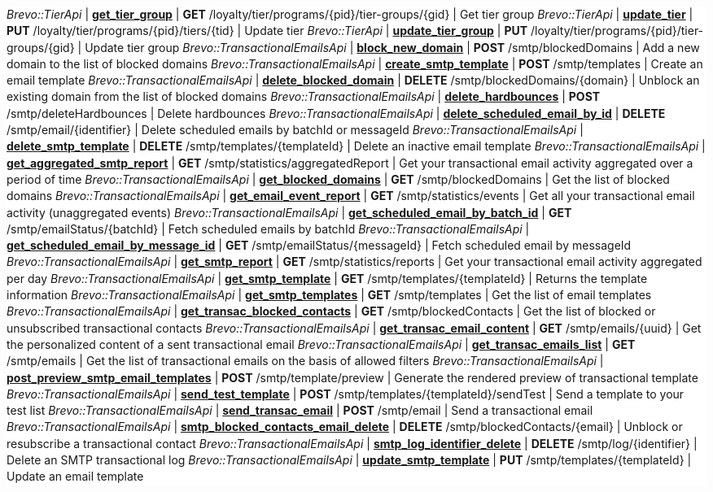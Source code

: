 *Brevo::TierApi* | [**get_tier_group**](docs/TierApi.md#get_tier_group) | **GET** /loyalty/tier/programs/{pid}/tier-groups/{gid} | Get tier group
*Brevo::TierApi* | [**update_tier**](docs/TierApi.md#update_tier) | **PUT** /loyalty/tier/programs/{pid}/tiers/{tid} | Update tier
*Brevo::TierApi* | [**update_tier_group**](docs/TierApi.md#update_tier_group) | **PUT** /loyalty/tier/programs/{pid}/tier-groups/{gid} | Update tier group
*Brevo::TransactionalEmailsApi* | [**block_new_domain**](docs/TransactionalEmailsApi.md#block_new_domain) | **POST** /smtp/blockedDomains | Add a new domain to the list of blocked domains
*Brevo::TransactionalEmailsApi* | [**create_smtp_template**](docs/TransactionalEmailsApi.md#create_smtp_template) | **POST** /smtp/templates | Create an email template
*Brevo::TransactionalEmailsApi* | [**delete_blocked_domain**](docs/TransactionalEmailsApi.md#delete_blocked_domain) | **DELETE** /smtp/blockedDomains/{domain} | Unblock an existing domain from the list of blocked domains
*Brevo::TransactionalEmailsApi* | [**delete_hardbounces**](docs/TransactionalEmailsApi.md#delete_hardbounces) | **POST** /smtp/deleteHardbounces | Delete hardbounces
*Brevo::TransactionalEmailsApi* | [**delete_scheduled_email_by_id**](docs/TransactionalEmailsApi.md#delete_scheduled_email_by_id) | **DELETE** /smtp/email/{identifier} | Delete scheduled emails by batchId or messageId
*Brevo::TransactionalEmailsApi* | [**delete_smtp_template**](docs/TransactionalEmailsApi.md#delete_smtp_template) | **DELETE** /smtp/templates/{templateId} | Delete an inactive email template
*Brevo::TransactionalEmailsApi* | [**get_aggregated_smtp_report**](docs/TransactionalEmailsApi.md#get_aggregated_smtp_report) | **GET** /smtp/statistics/aggregatedReport | Get your transactional email activity aggregated over a period of time
*Brevo::TransactionalEmailsApi* | [**get_blocked_domains**](docs/TransactionalEmailsApi.md#get_blocked_domains) | **GET** /smtp/blockedDomains | Get the list of blocked domains
*Brevo::TransactionalEmailsApi* | [**get_email_event_report**](docs/TransactionalEmailsApi.md#get_email_event_report) | **GET** /smtp/statistics/events | Get all your transactional email activity (unaggregated events)
*Brevo::TransactionalEmailsApi* | [**get_scheduled_email_by_batch_id**](docs/TransactionalEmailsApi.md#get_scheduled_email_by_batch_id) | **GET** /smtp/emailStatus/{batchId} | Fetch scheduled emails by batchId
*Brevo::TransactionalEmailsApi* | [**get_scheduled_email_by_message_id**](docs/TransactionalEmailsApi.md#get_scheduled_email_by_message_id) | **GET** /smtp/emailStatus/{messageId} | Fetch scheduled email by messageId
*Brevo::TransactionalEmailsApi* | [**get_smtp_report**](docs/TransactionalEmailsApi.md#get_smtp_report) | **GET** /smtp/statistics/reports | Get your transactional email activity aggregated per day
*Brevo::TransactionalEmailsApi* | [**get_smtp_template**](docs/TransactionalEmailsApi.md#get_smtp_template) | **GET** /smtp/templates/{templateId} | Returns the template information
*Brevo::TransactionalEmailsApi* | [**get_smtp_templates**](docs/TransactionalEmailsApi.md#get_smtp_templates) | **GET** /smtp/templates | Get the list of email templates
*Brevo::TransactionalEmailsApi* | [**get_transac_blocked_contacts**](docs/TransactionalEmailsApi.md#get_transac_blocked_contacts) | **GET** /smtp/blockedContacts | Get the list of blocked or unsubscribed transactional contacts
*Brevo::TransactionalEmailsApi* | [**get_transac_email_content**](docs/TransactionalEmailsApi.md#get_transac_email_content) | **GET** /smtp/emails/{uuid} | Get the personalized content of a sent transactional email
*Brevo::TransactionalEmailsApi* | [**get_transac_emails_list**](docs/TransactionalEmailsApi.md#get_transac_emails_list) | **GET** /smtp/emails | Get the list of transactional emails on the basis of allowed filters
*Brevo::TransactionalEmailsApi* | [**post_preview_smtp_email_templates**](docs/TransactionalEmailsApi.md#post_preview_smtp_email_templates) | **POST** /smtp/template/preview | Generate the rendered preview of transactional template
*Brevo::TransactionalEmailsApi* | [**send_test_template**](docs/TransactionalEmailsApi.md#send_test_template) | **POST** /smtp/templates/{templateId}/sendTest | Send a template to your test list
*Brevo::TransactionalEmailsApi* | [**send_transac_email**](docs/TransactionalEmailsApi.md#send_transac_email) | **POST** /smtp/email | Send a transactional email
*Brevo::TransactionalEmailsApi* | [**smtp_blocked_contacts_email_delete**](docs/TransactionalEmailsApi.md#smtp_blocked_contacts_email_delete) | **DELETE** /smtp/blockedContacts/{email} | Unblock or resubscribe a transactional contact
*Brevo::TransactionalEmailsApi* | [**smtp_log_identifier_delete**](docs/TransactionalEmailsApi.md#smtp_log_identifier_delete) | **DELETE** /smtp/log/{identifier} | Delete an SMTP transactional log
*Brevo::TransactionalEmailsApi* | [**update_smtp_template**](docs/TransactionalEmailsApi.md#update_smtp_template) | **PUT** /smtp/templates/{templateId} | Update an email template